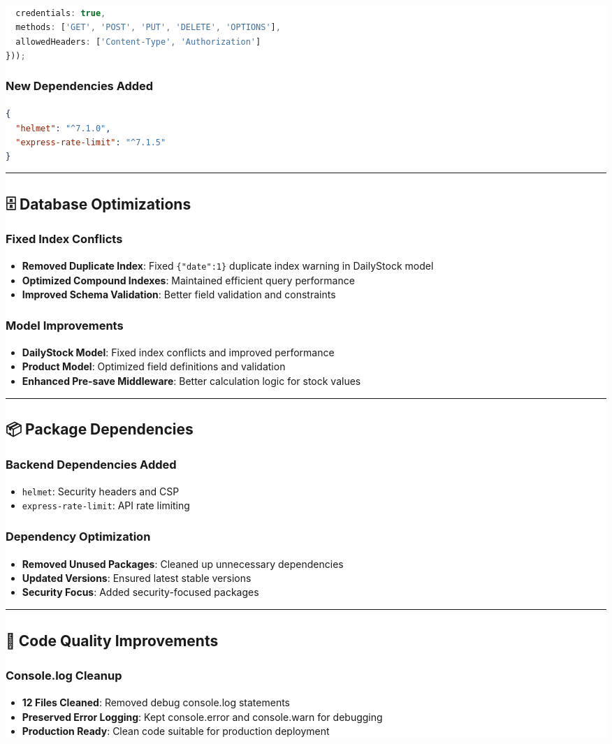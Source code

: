 ```javascript
  credentials: true,
  methods: ['GET', 'POST', 'PUT', 'DELETE', 'OPTIONS'],
  allowedHeaders: ['Content-Type', 'Authorization']
}));
```

### **New Dependencies Added**
```json
{
  "helmet": "^7.1.0",
  "express-rate-limit": "^7.1.5"
}
```

---

## 🗄️ **Database Optimizations**

### **Fixed Index Conflicts**
- **Removed Duplicate Index**: Fixed `{"date":1}` duplicate index warning in DailyStock model
- **Optimized Compound Indexes**: Maintained efficient query performance
- **Improved Schema Validation**: Better field validation and constraints

### **Model Improvements**
- **DailyStock Model**: Fixed index conflicts and improved performance
- **Product Model**: Optimized field definitions and validation
- **Enhanced Pre-save Middleware**: Better calculation logic for stock values

---

## 📦 **Package Dependencies**

### **Backend Dependencies Added**
- `helmet`: Security headers and CSP
- `express-rate-limit`: API rate limiting

### **Dependency Optimization**
- **Removed Unused Packages**: Cleaned up unnecessary dependencies
- **Updated Versions**: Ensured latest stable versions
- **Security Focus**: Added security-focused packages

---

## 🧹 **Code Quality Improvements**

### **Console.log Cleanup**
- **12 Files Cleaned**: Removed debug console.log statements
- **Preserved Error Logging**: Kept console.error and console.warn for debugging
- **Production Ready**: Clean code suitable for production deployment
